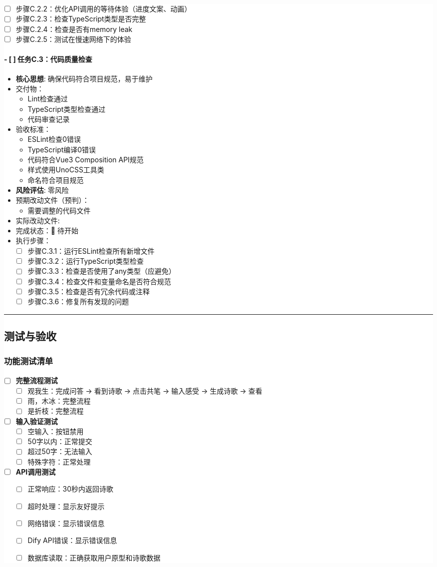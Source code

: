    - [ ] 步骤C.2.2：优化API调用的等待体验（进度文案、动画）
   - [ ] 步骤C.2.3：检查TypeScript类型是否完整
   - [ ] 步骤C.2.4：检查是否有memory leak
   - [ ] 步骤C.2.5：测试在慢速网络下的体验

#### - [ ] 任务C.3：代码质量检查
- **核心思想**: 确保代码符合项目规范，易于维护
- 交付物：
  - Lint检查通过
  - TypeScript类型检查通过
  - 代码审查记录
- 验收标准：
  - ESLint检查0错误
  - TypeScript编译0错误
  - 代码符合Vue3 Composition API规范
  - 样式使用UnoCSS工具类
  - 命名符合项目规范
- **风险评估**: 零风险
- 预期改动文件（预判）：
  - 需要调整的代码文件
- 实际改动文件: 
- 完成状态：🔄 待开始
- 执行步骤：
   - [ ] 步骤C.3.1：运行ESLint检查所有新增文件
   - [ ] 步骤C.3.2：运行TypeScript类型检查
   - [ ] 步骤C.3.3：检查是否使用了any类型（应避免）
   - [ ] 步骤C.3.4：检查文件和变量命名是否符合规范
   - [ ] 步骤C.3.5：检查是否有冗余代码或注释
   - [ ] 步骤C.3.6：修复所有发现的问题

---

## 测试与验收

### 功能测试清单
- [ ] **完整流程测试**
  - [ ] 观我生：完成问答 → 看到诗歌 → 点击共笔 → 输入感受 → 生成诗歌 → 查看
  - [ ] 雨，木冰：完整流程
  - [ ] 是折枝：完整流程
  
- [ ] **输入验证测试**
  - [ ] 空输入：按钮禁用
  - [ ] 50字以内：正常提交
  - [ ] 超过50字：无法输入
  - [ ] 特殊字符：正常处理
  
- [ ] **API调用测试**
  - [ ] 正常响应：30秒内返回诗歌
  - [ ] 超时处理：显示友好提示
  - [ ] 网络错误：显示错误信息
  - [ ] Dify API错误：显示错误信息
  - [ ] 数据库读取：正确获取用户原型和诗歌数据
  